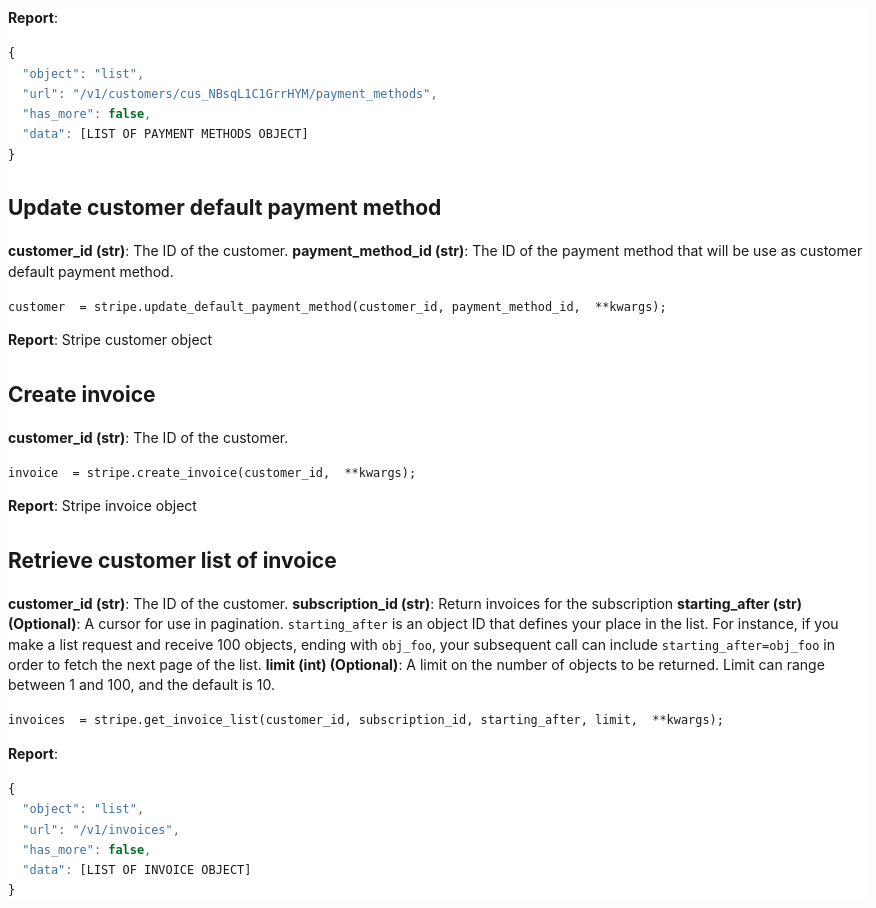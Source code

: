 **Report**:
```js
{
  "object": "list",
  "url": "/v1/customers/cus_NBsqL1C1GrrHYM/payment_methods",
  "has_more": false,
  "data": [LIST OF PAYMENT METHODS OBJECT]
}
```

## Update customer default payment method

**customer_id (str)**: The ID of the customer.
**payment_method_id (str)**: The ID of the payment method that will be use as customer default payment method.

```jac
customer  = stripe.update_default_payment_method(customer_id, payment_method_id,  **kwargs);
```

**Report**:
Stripe customer object

## Create invoice
**customer_id (str)**: The ID of the customer.

```jac
invoice  = stripe.create_invoice(customer_id,  **kwargs);
```

**Report**:
Stripe invoice object

## Retrieve customer list of invoice

**customer_id (str)**: The ID of the customer.
**subscription_id (str)**: Return invoices for the subscription
**starting_after (str) (Optional)**: A cursor for use in pagination. `starting_after` is an object ID that defines your place in the list. For instance, if you make a list request and receive 100 objects, ending with `obj_foo`, your subsequent call can include `starting_after=obj_foo` in order to fetch the next page of the list.
**limit (int) (Optional)**: A limit on the number of objects to be returned. Limit can range between 1 and 100, and the default is 10.

```jac
invoices  = stripe.get_invoice_list(customer_id, subscription_id, starting_after, limit,  **kwargs);
```

**Report**:
```js
{
  "object": "list",
  "url": "/v1/invoices",
  "has_more": false,
  "data": [LIST OF INVOICE OBJECT]
}
```
